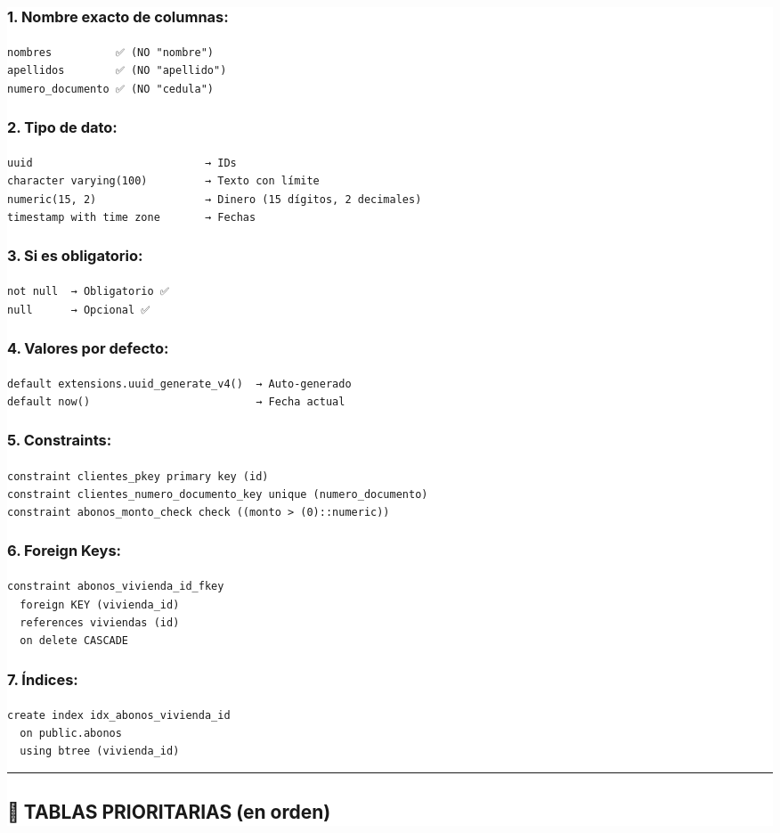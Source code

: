 ### 1. **Nombre exacto de columnas:**
   ```
   nombres          ✅ (NO "nombre")
   apellidos        ✅ (NO "apellido")
   numero_documento ✅ (NO "cedula")
   ```

### 2. **Tipo de dato:**
   ```
   uuid                           → IDs
   character varying(100)         → Texto con límite
   numeric(15, 2)                 → Dinero (15 dígitos, 2 decimales)
   timestamp with time zone       → Fechas
   ```

### 3. **Si es obligatorio:**
   ```
   not null  → Obligatorio ✅
   null      → Opcional ✅
   ```

### 4. **Valores por defecto:**
   ```
   default extensions.uuid_generate_v4()  → Auto-generado
   default now()                          → Fecha actual
   ```

### 5. **Constraints:**
   ```
   constraint clientes_pkey primary key (id)
   constraint clientes_numero_documento_key unique (numero_documento)
   constraint abonos_monto_check check ((monto > (0)::numeric))
   ```

### 6. **Foreign Keys:**
   ```
   constraint abonos_vivienda_id_fkey
     foreign KEY (vivienda_id)
     references viviendas (id)
     on delete CASCADE
   ```

### 7. **Índices:**
   ```
   create index idx_abonos_vivienda_id
     on public.abonos
     using btree (vivienda_id)
   ```

---

## 🎯 TABLAS PRIORITARIAS (en orden)
